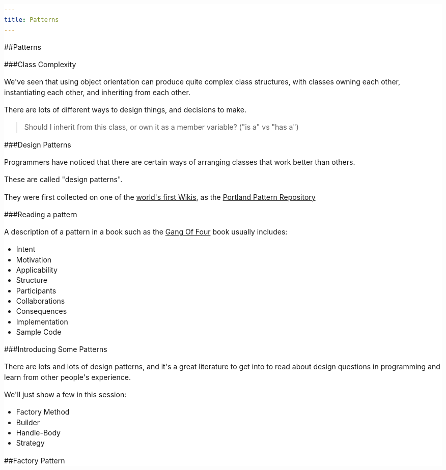 ```yaml
---
title: Patterns
---
```


##Patterns

###Class Complexity

We've seen that using object orientation can produce quite complex class structures, with classes owning each other, instantiating each other,
and inheriting from each other.

There are lots of different ways to design things, and decisions to make.

> Should I inherit from this class, or own it as a member variable? ("is a" vs "has a")

###Design Patterns

Programmers have noticed that there are certain ways of arranging classes that work better than others.

These are called "design patterns".

They were first collected on one of the [world's first Wikis](http://c2.com/cgi/wiki?WelcomeVisitors), 
as the [Portland Pattern Repository](http://c2.com/cgi-bin/wiki?PatternIndex)

###Reading a pattern

A description of a pattern in a book such as the [Gang Of Four](http://www.amazon.co.uk/Design-patterns-elements-reusable-object-oriented/dp/0201633612)
book usually includes:

* Intent
* Motivation
* Applicability
* Structure
* Participants
* Collaborations
* Consequences
* Implementation
* Sample Code

###Introducing Some Patterns

There are lots and lots of design patterns, and it's a great literature to get into to
read about design questions in programming and learn from other people's experience.

We'll just show a few in this session:

* Factory Method
* Builder
* Handle-Body
* Strategy

##Factory Pattern
